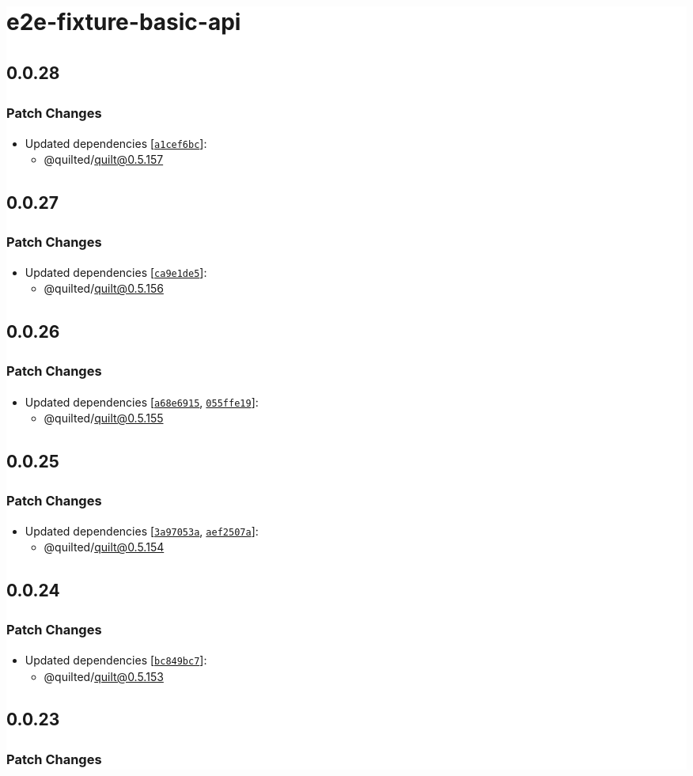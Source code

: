 # e2e-fixture-basic-api

## 0.0.28

### Patch Changes

- Updated dependencies [[`a1cef6bc`](https://github.com/lemonmade/quilt/commit/a1cef6bc9cc64f7818ab64e28da6297471a32ff4)]:
  - @quilted/quilt@0.5.157

## 0.0.27

### Patch Changes

- Updated dependencies [[`ca9e1de5`](https://github.com/lemonmade/quilt/commit/ca9e1de5ab2723ca7bfae1cf29dd5472a158bacd)]:
  - @quilted/quilt@0.5.156

## 0.0.26

### Patch Changes

- Updated dependencies [[`a68e6915`](https://github.com/lemonmade/quilt/commit/a68e691535e0b472883bebc4b4b3671ad885cfd9), [`055ffe19`](https://github.com/lemonmade/quilt/commit/055ffe19fdfde694d24f700d8cd8c7636491556a)]:
  - @quilted/quilt@0.5.155

## 0.0.25

### Patch Changes

- Updated dependencies [[`3a97053a`](https://github.com/lemonmade/quilt/commit/3a97053a0be2099910fe4e06d55d04461aff0234), [`aef2507a`](https://github.com/lemonmade/quilt/commit/aef2507a947cb4e517db91ebd6f84a5fb574d119)]:
  - @quilted/quilt@0.5.154

## 0.0.24

### Patch Changes

- Updated dependencies [[`bc849bc7`](https://github.com/lemonmade/quilt/commit/bc849bc740318936656162fde851b784ed6ef78f)]:
  - @quilted/quilt@0.5.153

## 0.0.23

### Patch Changes
